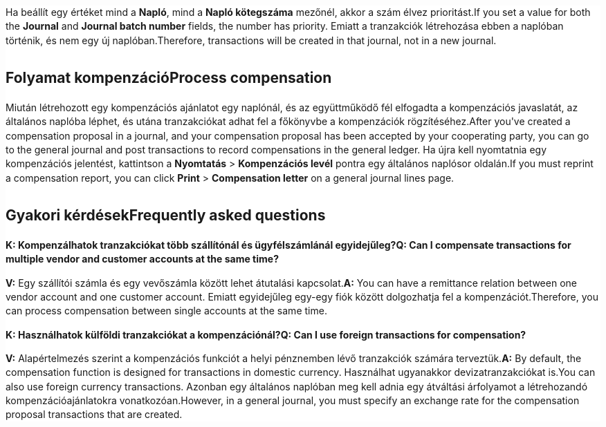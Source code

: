 <span data-ttu-id="4747d-153">Ha beállít egy értéket mind a **Napló**, mind a **Napló kötegszáma** mezőnél, akkor a szám élvez prioritást.</span><span class="sxs-lookup"><span data-stu-id="4747d-153">If you set a value for both the **Journal** and **Journal batch number** fields, the number has priority.</span></span> <span data-ttu-id="4747d-154">Emiatt a tranzakciók létrehozása ebben a naplóban történik, és nem egy új naplóban.</span><span class="sxs-lookup"><span data-stu-id="4747d-154">Therefore, transactions will be created in that journal, not in a new journal.</span></span>

## <a name="process-compensation"></a><span data-ttu-id="4747d-155">Folyamat kompenzáció</span><span class="sxs-lookup"><span data-stu-id="4747d-155">Process compensation</span></span>
<span data-ttu-id="4747d-156">Miután létrehozott egy kompenzációs ajánlatot egy naplónál, és az együttműködő fél elfogadta a kompenzációs javaslatát, az általános naplóba léphet, és utána tranzakciókat adhat fel a főkönyvbe a kompenzációk rögzítéséhez.</span><span class="sxs-lookup"><span data-stu-id="4747d-156">After you've created a compensation proposal in a journal, and your compensation proposal has been accepted by your cooperating party, you can go to the general journal and post transactions to record compensations in the general ledger.</span></span> <span data-ttu-id="4747d-157">Ha újra kell nyomtatnia egy kompenzációs jelentést, kattintson a **Nyomtatás** > **Kompenzációs levél** pontra egy általános naplósor oldalán.</span><span class="sxs-lookup"><span data-stu-id="4747d-157">If you must reprint a compensation report, you can click **Print** > **Compensation letter** on a general journal lines page.</span></span>


## <a name="frequently-asked-questions"></a><span data-ttu-id="4747d-158">Gyakori kérdések</span><span class="sxs-lookup"><span data-stu-id="4747d-158">Frequently asked questions</span></span>
<span data-ttu-id="4747d-159">**K: Kompenzálhatok tranzakciókat több szállítónál és ügyfélszámlánál egyidejűleg?**</span><span class="sxs-lookup"><span data-stu-id="4747d-159">**Q: Can I compensate transactions for multiple vendor and customer accounts at the same time?**</span></span>

<span data-ttu-id="4747d-160">**V:** Egy szállítói számla és egy vevőszámla között lehet átutalási kapcsolat.</span><span class="sxs-lookup"><span data-stu-id="4747d-160">**A:** You can have a remittance relation between one vendor account and one customer account.</span></span> <span data-ttu-id="4747d-161">Emiatt egyidejűleg egy-egy fiók között dolgozhatja fel a kompenzációt.</span><span class="sxs-lookup"><span data-stu-id="4747d-161">Therefore, you can process compensation between single accounts at the same time.</span></span>

<span data-ttu-id="4747d-162">**K: Használhatok külföldi tranzakciókat a kompenzációnál?**</span><span class="sxs-lookup"><span data-stu-id="4747d-162">**Q: Can I use foreign transactions for compensation?**</span></span>

<span data-ttu-id="4747d-163">**V:** Alapértelmezés szerint a kompenzációs funkciót a helyi pénznemben lévő tranzakciók számára terveztük.</span><span class="sxs-lookup"><span data-stu-id="4747d-163">**A:** By default, the compensation function is designed for transactions in domestic currency.</span></span> <span data-ttu-id="4747d-164">Használhat ugyanakkor devizatranzakciókat is.</span><span class="sxs-lookup"><span data-stu-id="4747d-164">You can also use foreign currency transactions.</span></span> <span data-ttu-id="4747d-165">Azonban egy általános naplóban meg kell adnia egy átváltási árfolyamot a létrehozandó kompenzációajánlatokra vonatkozóan.</span><span class="sxs-lookup"><span data-stu-id="4747d-165">However, in a general journal, you must specify an exchange rate for the compensation proposal transactions that are created.</span></span>
